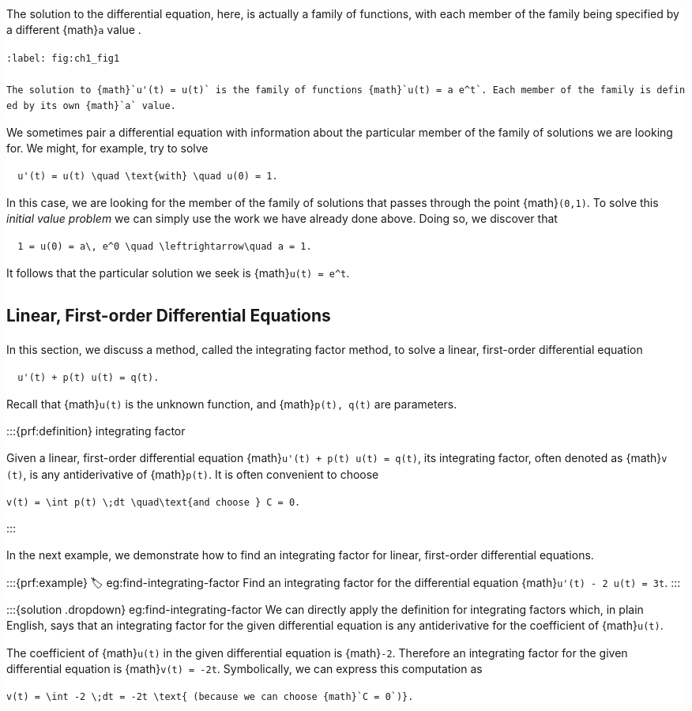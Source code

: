 The solution to the differential equation, here, is actually a family of functions, with each member of the family being specified by a different {math}`a` value [](fig:ch1_fig1).

```{figure} ./standalones/plot-exp.pdf
:label: fig:ch1_fig1

The solution to {math}`u'(t) = u(t)` is the family of functions {math}`u(t) = a e^t`. Each member of the family is defined by its own {math}`a` value.
```

We sometimes pair a differential equation with information about the particular member of the family of solutions we are looking for. We might, for example, try to solve
```{math}
  u'(t) = u(t) \quad \text{with} \quad u(0) = 1.
``` 
In this case, we are looking for the member of the family of solutions that passes through the point {math}`(0,1)`. To solve this *initial value problem* we can simply use the work we have already done above. Doing so, we discover that  
```{math}
  1 = u(0) = a\, e^0 \quad \leftrightarrow\quad a = 1.
```
It follows that the particular solution we seek is {math}`u(t) = e^t`. 


## Linear, First-order Differential Equations

In this section, we discuss a method, called the integrating factor method, to solve a linear, first-order differential equation
```{math}
  u'(t) + p(t) u(t) = q(t).
```
Recall that {math}`u(t)` is the unknown function, and {math}`p(t), q(t)` are parameters. 

:::{prf:definition} integrating factor

Given a linear, first-order differential equation {math}`u'(t) + p(t) u(t) = q(t)`, its integrating factor, often denoted as {math}`v(t)`, is any antiderivative of {math}`p(t)`.  It is often convenient to choose
```{math}
v(t) = \int p(t) \;dt \quad\text{and choose } C = 0.
```
:::

In the next example, we demonstrate how to find an integrating factor for linear, first-order differential equations.

:::{prf:example} 
:label: eg:find-integrating-factor
Find an integrating factor for the differential equation {math}`u'(t) - 2 u(t) = 3t`. 
:::

:::{solution .dropdown} eg:find-integrating-factor
We can directly apply the definition for integrating factors which, in plain English, says that an integrating factor for the given differential equation is any antiderivative for the coefficient of {math}`u(t)`.  

The coefficient of {math}`u(t)` in the given differential equation is {math}`-2`. Therefore an integrating factor for the given differential equation is {math}`v(t) = -2t`. Symbolically, we can express this computation as
```{math}
v(t) = \int -2 \;dt = -2t \text{ (because we can choose {math}`C = 0`)}.
```
